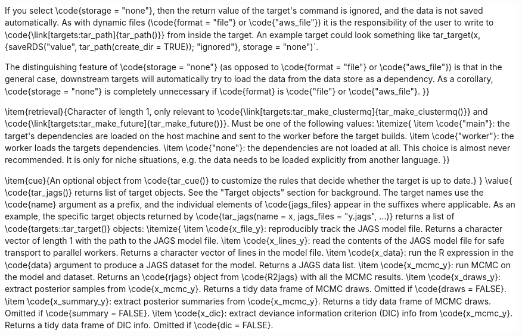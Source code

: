 If you select \code{storage = "none"}, then
the return value of the target's command is ignored,
and the data is not saved automatically.
As with dynamic files (\code{format = "file"} or \code{"aws_file"}) it is the
responsibility of the user to write to
\code{\link[targets:tar_path]{tar_path()}} from inside the target.
An example target
could look something like
tar_target(x,
{saveRDS("value", tar_path(create_dir = TRUE)); "ignored"},
storage = "none")`.

The distinguishing feature of \code{storage = "none"}
(as opposed to \code{format = "file"} or \code{"aws_file"})
is that in the general case,
downstream targets will automatically try to load the data
from the data store as a dependency. As a corollary, \code{storage = "none"}
is completely unnecessary if \code{format} is \code{"file"} or \code{"aws_file"}.
}}

\item{retrieval}{Character of length 1, only relevant to
\code{\link[targets:tar_make_clustermq]{tar_make_clustermq()}} and \code{\link[targets:tar_make_future]{tar_make_future()}}.
Must be one of the following values:
\itemize{
\item \code{"main"}: the target's dependencies are loaded on the host machine
and sent to the worker before the target builds.
\item \code{"worker"}: the worker loads the targets dependencies.
\item \code{"none"}: the dependencies are not loaded at all.
This choice is almost never recommended. It is only for
niche situations, e.g. the data needs to be loaded
explicitly from another language.
}}

\item{cue}{An optional object from \code{tar_cue()} to customize the
rules that decide whether the target is up to date.}
}
\value{
\code{tar_jags()} returns list of target objects.
See the "Target objects" section for
background.
The target names use the \code{name} argument as a prefix, and the individual
elements of \code{jags_files} appear in the suffixes where applicable.
As an example, the specific target objects returned by
\code{tar_jags(name = x, jags_files = "y.jags", ...)} returns a list
of \code{targets::tar_target()} objects:
\itemize{
\item \code{x_file_y}: reproducibly track the JAGS model file. Returns
a character vector of length 1 with the path to the JAGS
model file.
\item \code{x_lines_y}: read the contents of the JAGS model file
for safe transport to parallel workers.
Returns a character vector of lines in the model file.
\item \code{x_data}: run the R expression in the \code{data} argument to produce
a JAGS dataset for the model. Returns a JAGS data list.
\item \code{x_mcmc_y}: run MCMC on the model and dataset.
Returns an \code{rjags} object from \code{R2jags} with all the MCMC results.
\item \code{x_draws_y}: extract posterior samples from \code{x_mcmc_y}.
Returns a tidy data frame of MCMC draws. Omitted if \code{draws = FALSE}.
\item \code{x_summary_y}: extract posterior summaries from \code{x_mcmc_y}.
Returns a tidy data frame of MCMC draws.
Omitted if \code{summary = FALSE}.
\item \code{x_dic}: extract deviance information criterion (DIC) info
from \code{x_mcmc_y}. Returns a tidy data frame of DIC info.
Omitted if \code{dic = FALSE}.